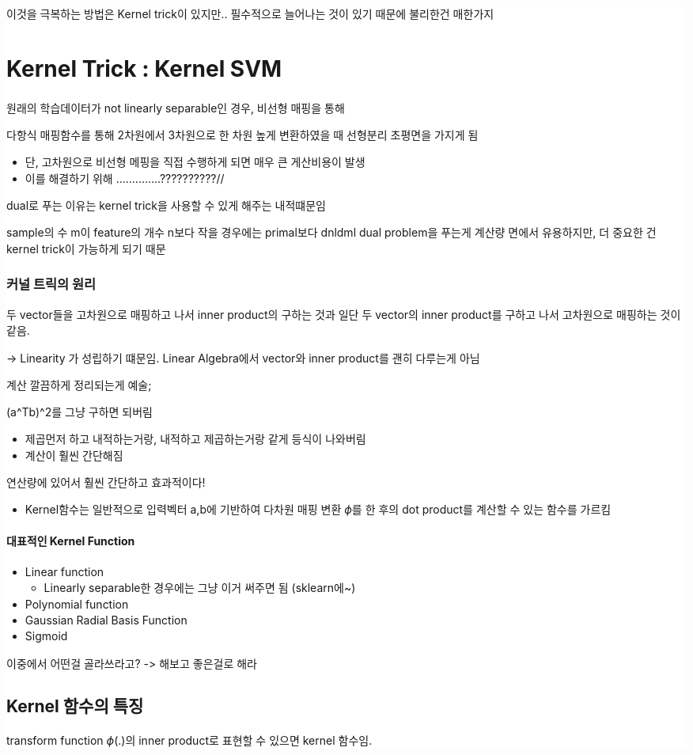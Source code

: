 이것을 극복하는 방법은 Kernel trick이 있지만.. 필수적으로 늘어나는 것이 있기 때문에 불리한건 매한가지





# Kernel Trick : Kernel SVM

원래의 학습데이터가 not linearly separable인 경우, 비선형 매핑을 통해 



다항식 매핑함수를 통해 2차원에서 3차원으로 한 차원 높게 변환하였을 때 선형분리 초평면을 가지게 됨

- 단, 고차원으로 비선형 메핑을 직접 수행하게 되면 매우 큰 게산비용이 발생
- 이를 해결하기 위해 ..............??????????//

dual로 푸는 이유는 kernel trick을 사용할 수 있게 해주는 내적떄문임

sample의 수 m이 feature의 개수 n보다 작을 경우에는 primal보다 dnldml dual problem을 푸는게 계산량 면에서 유용하지만, 더 중요한 건 kernel trick이 가능하게 되기 때문



### 커널 트릭의 원리

두 vector들을 고차원으로 매핑하고 나서 inner product의 구하는 것과 일단 두 vector의 inner product를 구하고 나서 고차원으로 매핑하는 것이 같음.

-> Linearity 가 성립하기 떄문임. Linear Algebra에서 vector와 inner product를 괜히 다루는게 아님

계산 깔끔하게 정리되는게 예술;

(a^Tb)^2를 그냥 구하면 되버림

- 제곱먼저 하고 내적하는거랑, 내적하고 제곱하는거랑 같게 등식이 나와버림
- 계산이 훨씬 간단해짐

연산량에 있어서 훨씬 간단하고 효과적이다!

- Kernel함수는 일반적으로 입력벡터 a,b에 기반하여 다차원 매핑 변환 $\phi$를 한 후의 dot product를 계산할 수 있는 함수를 가르킴





#### 대표적인 Kernel Function

- Linear function
  - Linearly separable한 경우에는 그냥 이거 써주면 됨 (sklearn에~)
- Polynomial function
- Gaussian Radial Basis Function
- Sigmoid

이중에서 어떤걸 골라쓰라고? -> 해보고 좋은걸로 해라





## Kernel 함수의 특징

transform function $\phi(.)$의 inner product로 표현할 수 있으면 kernel 함수임.
